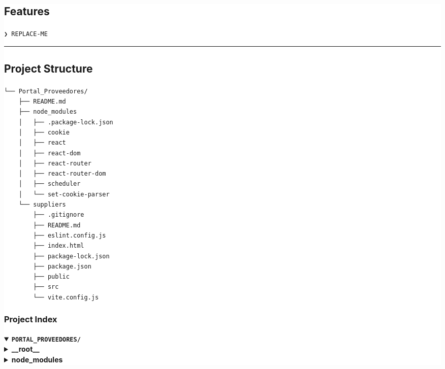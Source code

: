 
## Features

<code>❯ REPLACE-ME</code>

---

## Project Structure

```sh
└── Portal_Proveedores/
    ├── README.md
    ├── node_modules
    │   ├── .package-lock.json
    │   ├── cookie
    │   ├── react
    │   ├── react-dom
    │   ├── react-router
    │   ├── react-router-dom
    │   ├── scheduler
    │   └── set-cookie-parser
    └── suppliers
        ├── .gitignore
        ├── README.md
        ├── eslint.config.js
        ├── index.html
        ├── package-lock.json
        ├── package.json
        ├── public
        ├── src
        └── vite.config.js
```

### Project Index

<details open>
	<summary><b><code>PORTAL_PROVEEDORES/</code></b></summary>
	<!-- __root__ Submodule -->
	<details>
		<summary><b>__root__</b></summary>
		<blockquote>
			<div class='directory-path' style='padding: 8px 0; color: #666;'>
				<code><b>⦿ __root__</b></code>
			<table style='width: 100%; border-collapse: collapse;'>
			<thead>
				<tr style='background-color: #f8f9fa;'>
					<th style='width: 30%; text-align: left; padding: 8px;'>File Name</th>
					<th style='text-align: left; padding: 8px;'>Summary</th>
				</tr>
			</thead>
			</table>
		</blockquote>
	</details>
	<!-- node_modules Submodule -->
	<details>
		<summary><b>node_modules</b></summary>
		<blockquote>
			<div class='directory-path' style='padding: 8px 0; color: #666;'>
				<code><b>⦿ node_modules</b></code>
			<table style='width: 100%; border-collapse: collapse;'>
			<thead>
				<tr style='background-color: #f8f9fa;'>
					<th style='width: 30%; text-align: left; padding: 8px;'>File Name</th>
					<th style='text-align: left; padding: 8px;'>Summary</th>